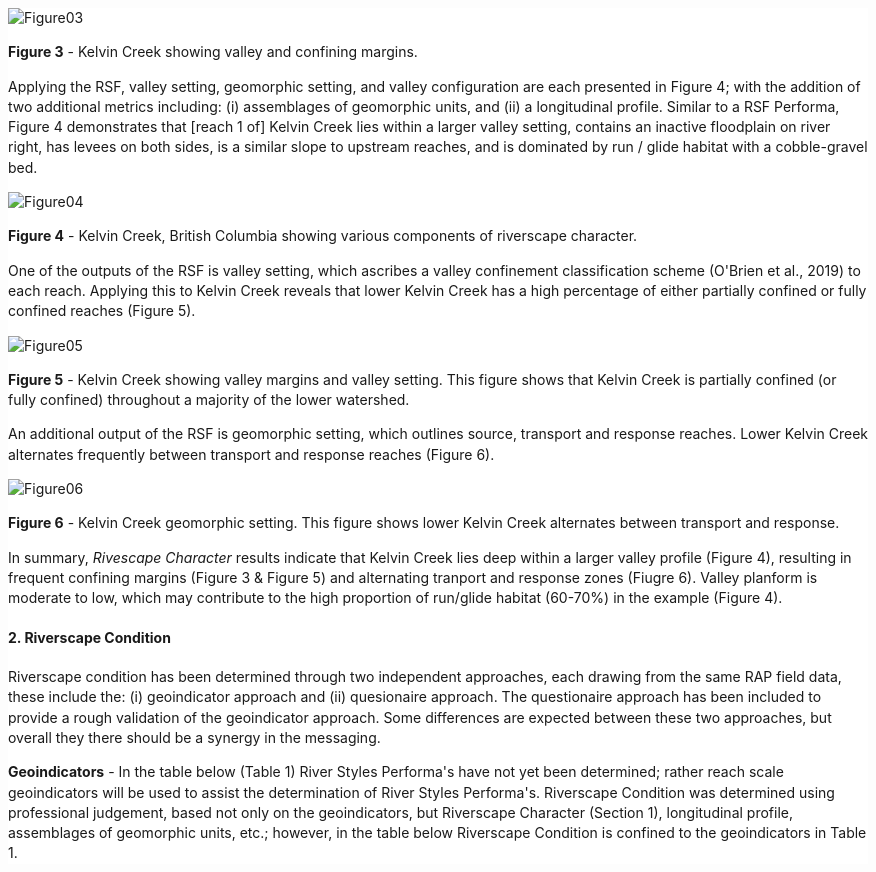 ![Figure03](https://github.com/Geomorphic/Images/blob/e2563adf5f335d49ac5e60ecd78b088beb3e793d/Figure03_RivCon_Vignette.png)

**Figure 3** - Kelvin Creek showing valley and confining margins. 



Applying the RSF, valley setting, geomorphic setting, and valley configuration are each presented in Figure 4; with the addition of two additional metrics including: (i) assemblages of geomorphic units, and (ii) a longitudinal profile. Similar to a RSF Performa, Figure 4 demonstrates that [reach 1 of] Kelvin Creek lies within a larger valley setting, contains an inactive floodplain on river right, has levees on both sides, is a similar slope to upstream reaches, and is dominated by run / glide habitat with a cobble-gravel bed. 

![Figure04](https://github.com/Geomorphic/Images/blob/e2563adf5f335d49ac5e60ecd78b088beb3e793d/Figure04_RivCon_Vignette.png)

**Figure 4** - Kelvin Creek, British Columbia showing various components of riverscape character. 



One of the outputs of the RSF is valley setting, which ascribes a valley confinement classification scheme (O'Brien et al., 2019) to each reach. Applying this to Kelvin Creek reveals that lower Kelvin Creek has a high percentage of either partially confined or fully confined reaches (Figure 5). 

![Figure05](https://github.com/Geomorphic/Images/blob/e2563adf5f335d49ac5e60ecd78b088beb3e793d/Figure05_RivCon_Vignette.png)

**Figure 5** - Kelvin Creek showing valley margins and valley setting. This figure shows that Kelvin Creek is partially confined (or fully confined) throughout a majority of the lower watershed. 



An additional output of the RSF is geomorphic setting, which outlines source, transport and response reaches. Lower Kelvin Creek alternates frequently between transport and response reaches (Figure 6). 

![Figure06](https://github.com/Geomorphic/Images/blob/e2563adf5f335d49ac5e60ecd78b088beb3e793d/Figure06_RivCon_Vignette.png)

**Figure 6** - Kelvin Creek geomorphic setting. This figure shows lower Kelvin Creek alternates between transport and response. 



In summary, *Rivescape Character* results indicate that Kelvin Creek lies deep within a larger valley profile (Figure 4), resulting in frequent confining margins (Figure 3 & Figure 5) and alternating tranport and response zones (Fiugre 6). Valley planform is moderate to low,  which may contribute to the high proportion of run/glide habitat (60-70%) in the example (Figure 4). 



#### 	2. Riverscape Condition

Riverscape condition has been determined through two independent approaches, each drawing from the same RAP field data, these include the: (i) geoindicator approach and (ii) quesionaire approach. The questionaire approach has been included to provide a rough validation of the geoindicator approach. Some differences are expected between these two approaches, but overall they there should be a synergy in the messaging. 

  

**Geoindicators** - In the table below (Table 1) River Styles Performa's have not yet been determined; rather reach scale geoindicators will be used to assist the determination of River Styles Performa's. Riverscape Condition was determined using professional judgement, based not only on the geoindicators, but Riverscape Character (Section 1), longitudinal profile, assemblages of geomorphic units, etc.; however, in the table below Riverscape Condition is confined to the geoindicators in Table 1.  
